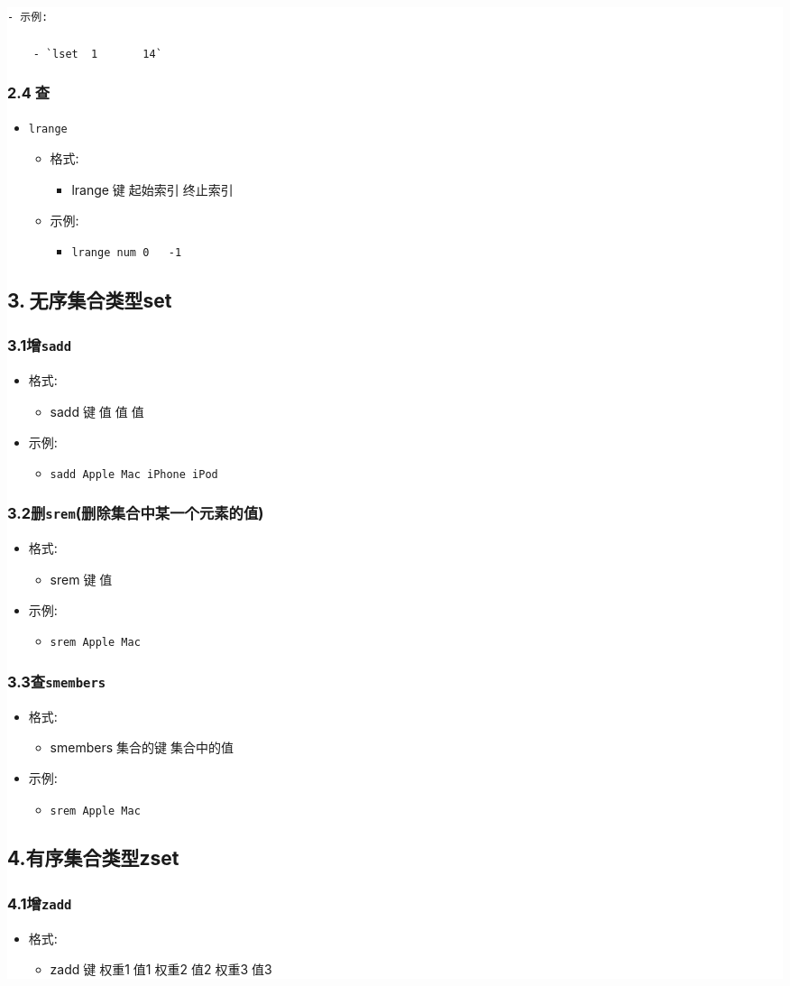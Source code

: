 	- 示例:

		- `lset  1       14`

### 2.4 查

- `lrange`

	- 格式:

		- lrange  键  起始索引  终止索引

	- 示例:

		- `lrange num 0   -1`



## 3. 无序集合类型set 

### 3.1增`sadd`

- 格式:

	- sadd 键 值 值 值

- 示例:

	- `sadd Apple Mac iPhone iPod`


### 3.2删`srem`(删除集合中某一个元素的值)

- 格式:

	- srem 键 值

- 示例:

	- `srem Apple Mac`

### 3.3查`smembers`

- 格式:

	- smembers 集合的键 集合中的值 

- 示例:

	- `srem Apple Mac`



## 4.有序集合类型zset

### 4.1增`zadd`

- 格式:

	- zadd 键  权重1 值1 权重2 值2 权重3 值3
